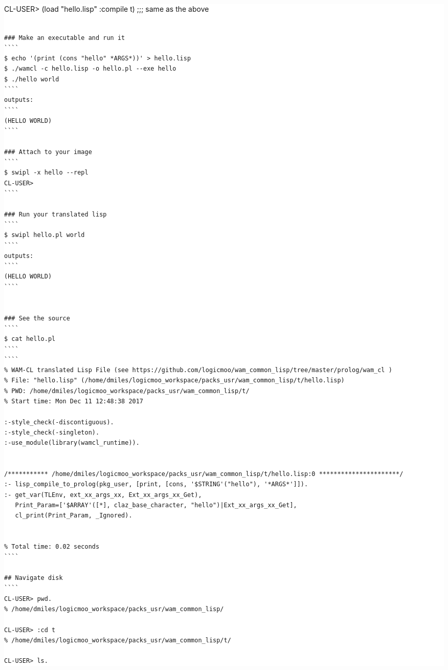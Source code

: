 CL-USER> (load "hello.lisp" :compile t)   ;;; same as the above
`````

### Make an executable and run it
````
$ echo '(print (cons "hello" *ARGS*))' > hello.lisp
$ ./wamcl -c hello.lisp -o hello.pl --exe hello
$ ./hello world
```` 
outputs:
````
(HELLO WORLD)
````

### Attach to your image
````
$ swipl -x hello --repl
CL-USER> 
````

### Run your translated lisp
````
$ swipl hello.pl world
````
outputs:
````
(HELLO WORLD)
````


### See the source
````
$ cat hello.pl
````
````
% WAM-CL translated Lisp File (see https://github.com/logicmoo/wam_common_lisp/tree/master/prolog/wam_cl )
% File: "hello.lisp" (/home/dmiles/logicmoo_workspace/packs_usr/wam_common_lisp/t/hello.lisp)
% PWD: /home/dmiles/logicmoo_workspace/packs_usr/wam_common_lisp/t/
% Start time: Mon Dec 11 12:48:38 2017

:-style_check(-discontiguous).
:-style_check(-singleton).
:-use_module(library(wamcl_runtime)).


/*********** /home/dmiles/logicmoo_workspace/packs_usr/wam_common_lisp/t/hello.lisp:0 **********************/
:- lisp_compile_to_prolog(pkg_user, [print, [cons, '$STRING'("hello"), '*ARGS*']]).
:- get_var(TLEnv, ext_xx_args_xx, Ext_xx_args_xx_Get),
   Print_Param=['$ARRAY'([*], claz_base_character, "hello")|Ext_xx_args_xx_Get],
   cl_print(Print_Param, _Ignored).


% Total time: 0.02 seconds
````

## Navigate disk
````
CL-USER> pwd.
% /home/dmiles/logicmoo_workspace/packs_usr/wam_common_lisp/

CL-USER> :cd t
% /home/dmiles/logicmoo_workspace/packs_usr/wam_common_lisp/t/

CL-USER> ls.
`````